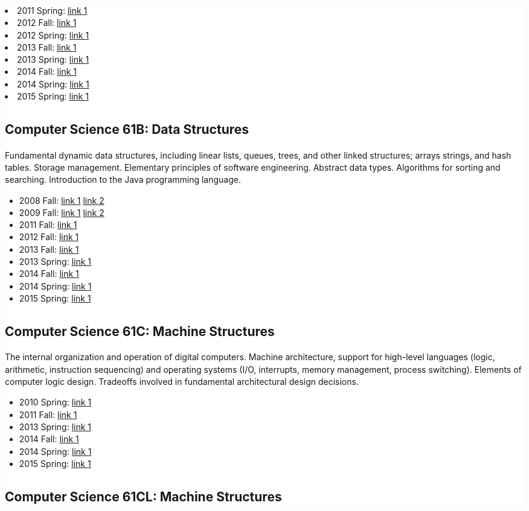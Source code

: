   <li>2011 Spring: <a href="https://archive.org/details/ucberkeley-webcast-PL3E89002AA9B9879E">link 1</a></li>
  <li>2012 Fall: <a href="https://archive.org/details/ucberkeley-webcast-PL87898FD0A141069E">link 1</a></li>
  <li>2012 Spring: <a href="https://archive.org/details/ucberkeley-webcast-PLEE65657BC5C79469">link 1</a></li>
  <li>2013 Fall: <a href="https://archive.org/details/ucberkeley-webcast-PL-XXv-cvA_iCIEwJhyDVdyLMCiimv6Tup">link 1</a></li>
  <li>2013 Spring: <a href="https://archive.org/details/ucberkeley-webcast-PL-XXv-cvA_iClNatU-2wXzkfR2TtFlmqv">link 1</a></li>
  <li>2014 Fall: <a href="https://archive.org/details/ucberkeley-webcast-PL-XXv-cvA_iDbsAvTYyJnMkObr12IIkyg">link 1</a></li>
  <li>2014 Spring: <a href="https://archive.org/details/ucberkeley-webcast-PL-XXv-cvA_iC9x0nmh5OZyxljQU6pUWWk">link 1</a></li>
  <li>2015 Spring: <a href="https://archive.org/details/ucberkeley-webcast-PL-XXv-cvA_iBM29DgZsGaQihJp8lLQn3J">link 1</a></li>
</ul>
<h2>Computer Science 61B: Data Structures</h2>
<p>Fundamental dynamic data structures, including linear lists, queues, trees, and other linked structures; arrays strings, and hash tables. Storage management. Elementary principles of software engineering. Abstract data types. Algorithms for sorting and searching. Introduction to the Java programming language.</p>
<ul>
  <li>2008 Fall: <a href="https://archive.org/details/ucberkeley_webcast_itunesu_354818596">link 1</a> <a href="https://archive.org/details/ucberkeley_webcast_itunesu_354818635">link 2</a></li>
  <li>2009 Fall: <a href="https://archive.org/details/ucberkeley_webcast_itunesu_354818491">link 1</a> <a href="https://archive.org/details/ucberkeley_webcast_itunesu_354818523">link 2</a></li>
  <li>2011 Fall: <a href="https://archive.org/details/ucberkeley-webcast-PL63AE13B304CE443E">link 1</a></li>
  <li>2012 Fall: <a href="https://archive.org/details/ucberkeley-webcast-PL352C71372073F900">link 1</a></li>
  <li>2013 Fall: <a href="https://archive.org/details/ucberkeley-webcast-PL-XXv-cvA_iC2Khb1B5NnbE7SHPQ1-W17">link 1</a></li>
  <li>2013 Spring: <a href="https://archive.org/details/ucberkeley-webcast-PL-XXv-cvA_iCZphAM_CG499wyMaJh_6dW">link 1</a></li>
  <li>2014 Fall: <a href="https://archive.org/details/ucberkeley-webcast-PL-XXv-cvA_iDXrTvCvDgIkeCWeSIDr4Yh">link 1</a></li>
  <li>2014 Spring: <a href="https://archive.org/details/ucberkeley-webcast-PL-XXv-cvA_iAlnI-BQr9hjqADPBtujFJd">link 1</a></li>
  <li>2015 Spring: <a href="https://archive.org/details/ucberkeley-webcast-PL-XXv-cvA_iDD4nnsfVIqPFORTgZi9xRp">link 1</a></li>
</ul>
<h2>Computer Science 61C: Machine Structures</h2>
<p>The internal organization and operation of digital computers. Machine architecture, support for high-level languages (logic, arithmetic, instruction sequencing) and operating systems (I/O, interrupts, memory management, process switching). Elements of computer logic design. Tradeoffs involved in fundamental architectural design decisions.</p>
<ul>
  <li>2010 Spring: <a href="https://archive.org/details/ucberkeley_webcast_itunesu_354818653">link 1</a></li>
  <li>2011 Fall: <a href="https://archive.org/details/ucberkeley-webcast-PLB96D778365083506">link 1</a></li>
  <li>2013 Spring: <a href="https://archive.org/details/ucberkeley_webcast_itunesu_596213927">link 1</a></li>
  <li>2014 Fall: <a href="https://archive.org/details/ucberkeley-webcast-PL-XXv-cvA_iC_nP-PWFi66murdT_-Nqi1">link 1</a></li>
  <li>2014 Spring: <a href="https://archive.org/details/ucberkeley-webcast-PL-XXv-cvA_iDHtKXLFJbDG-i6L9oDr5X9">link 1</a></li>
  <li>2015 Spring: <a href="https://archive.org/details/ucberkeley-webcast-PL-XXv-cvA_iCl2-D-FS5mk0jFF6cYSJs_">link 1</a></li>
</ul>
<h2>Computer Science 61CL: Machine Structures</h2>
<ul>